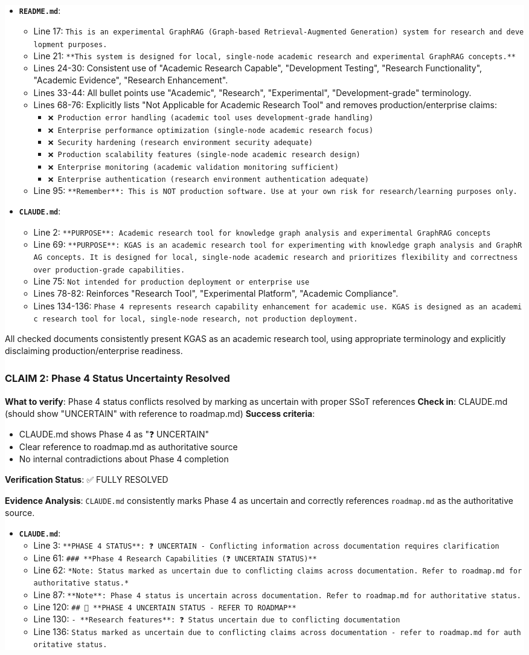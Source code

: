 *   **`README.md`**:
    *   Line 17: `This is an experimental GraphRAG (Graph-based Retrieval-Augmented Generation) system for research and development purposes.`
    *   Line 21: `**This system is designed for local, single-node academic research and experimental GraphRAG concepts.**`
    *   Lines 24-30: Consistent use of "Academic Research Capable", "Development Testing", "Research Functionality", "Academic Evidence", "Research Enhancement".
    *   Lines 33-44: All bullet points use "Academic", "Research", "Experimental", "Development-grade" terminology.
    *   Lines 68-76: Explicitly lists "Not Applicable for Academic Research Tool" and removes production/enterprise claims:
        *   `❌ Production error handling (academic tool uses development-grade handling)`
        *   `❌ Enterprise performance optimization (single-node academic research focus)`
        *   `❌ Security hardening (research environment security adequate)`
        *   `❌ Production scalability features (single-node academic research design)`
        *   `❌ Enterprise monitoring (academic validation monitoring sufficient)`
        *   `❌ Enterprise authentication (research environment authentication adequate)`
    *   Line 95: `**Remember**: This is NOT production software. Use at your own risk for research/learning purposes only.`

*   **`CLAUDE.md`**:
    *   Line 2: `**PURPOSE**: Academic research tool for knowledge graph analysis and experimental GraphRAG concepts`
    *   Line 69: `**PURPOSE**: KGAS is an academic research tool for experimenting with knowledge graph analysis and GraphRAG concepts. It is designed for local, single-node academic research and prioritizes flexibility and correctness over production-grade capabilities.`
    *   Line 75: `Not intended for production deployment or enterprise use`
    *   Lines 78-82: Reinforces "Research Tool", "Experimental Platform", "Academic Compliance".
    *   Lines 134-136: `Phase 4 represents research capability enhancement for academic use. KGAS is designed as an academic research tool for local, single-node research, not production deployment.`

All checked documents consistently present KGAS as an academic research tool, using appropriate terminology and explicitly disclaiming production/enterprise readiness.

### CLAIM 2: Phase 4 Status Uncertainty Resolved

**What to verify**: Phase 4 status conflicts resolved by marking as uncertain with proper SSoT references
**Check in**: CLAUDE.md (should show "UNCERTAIN" with reference to roadmap.md)
**Success criteria**:
*   CLAUDE.md shows Phase 4 as "❓ UNCERTAIN"
*   Clear reference to roadmap.md as authoritative source
*   No internal contradictions about Phase 4 completion

**Verification Status**: ✅ FULLY RESOLVED

**Evidence Analysis**:
`CLAUDE.md` consistently marks Phase 4 as uncertain and correctly references `roadmap.md` as the authoritative source.

*   **`CLAUDE.md`**:
    *   Line 3: `**PHASE 4 STATUS**: ❓ UNCERTAIN - Conflicting information across documentation requires clarification`
    *   Line 61: `### **Phase 4 Research Capabilities (❓ UNCERTAIN STATUS)**`
    *   Line 62: `*Note: Status marked as uncertain due to conflicting claims across documentation. Refer to roadmap.md for authoritative status.*`
    *   Line 87: `**Note**: Phase 4 status is uncertain across documentation. Refer to roadmap.md for authoritative status.`
    *   Line 120: `## 🚀 **PHASE 4 UNCERTAIN STATUS - REFER TO ROADMAP**`
    *   Line 130: `- **Research features**: ❓ Status uncertain due to conflicting documentation`
    *   Line 136: `Status marked as uncertain due to conflicting claims across documentation - refer to roadmap.md for authoritative status.`
